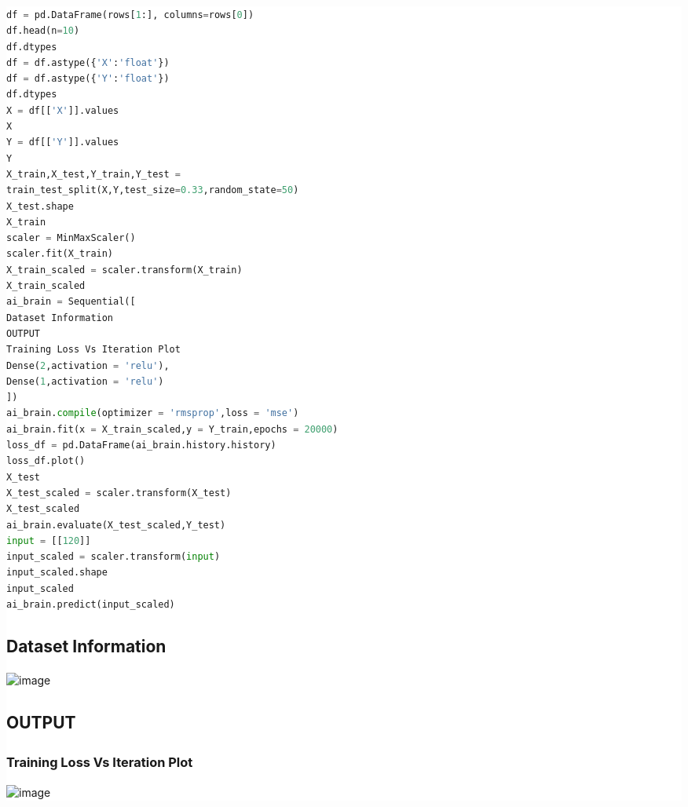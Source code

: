 ```python
df = pd.DataFrame(rows[1:], columns=rows[0])
df.head(n=10)
df.dtypes
df = df.astype({'X':'float'})
df = df.astype({'Y':'float'})
df.dtypes
X = df[['X']].values
X
Y = df[['Y']].values
Y
X_train,X_test,Y_train,Y_test =
train_test_split(X,Y,test_size=0.33,random_state=50)
X_test.shape
X_train
scaler = MinMaxScaler()
scaler.fit(X_train)
X_train_scaled = scaler.transform(X_train)
X_train_scaled
ai_brain = Sequential([
Dataset Information
OUTPUT
Training Loss Vs Iteration Plot
Dense(2,activation = 'relu'),
Dense(1,activation = 'relu')
])
ai_brain.compile(optimizer = 'rmsprop',loss = 'mse')
ai_brain.fit(x = X_train_scaled,y = Y_train,epochs = 20000)
loss_df = pd.DataFrame(ai_brain.history.history)
loss_df.plot()
X_test
X_test_scaled = scaler.transform(X_test)
X_test_scaled
ai_brain.evaluate(X_test_scaled,Y_test)
input = [[120]]
input_scaled = scaler.transform(input)
input_scaled.shape
input_scaled
ai_brain.predict(input_scaled)
```

## Dataset Information

<img width="352" alt="image" src="https://user-images.githubusercontent.com/113534309/201092822-3a643ac3-288e-4d06-9e48-0d4edb792bb9.png">

## OUTPUT

### Training Loss Vs Iteration Plot
<img width="443" alt="image" src="https://user-images.githubusercontent.com/113534309/201092764-a984852d-1a5b-4994-aa69-9061a1f7172f.png">

